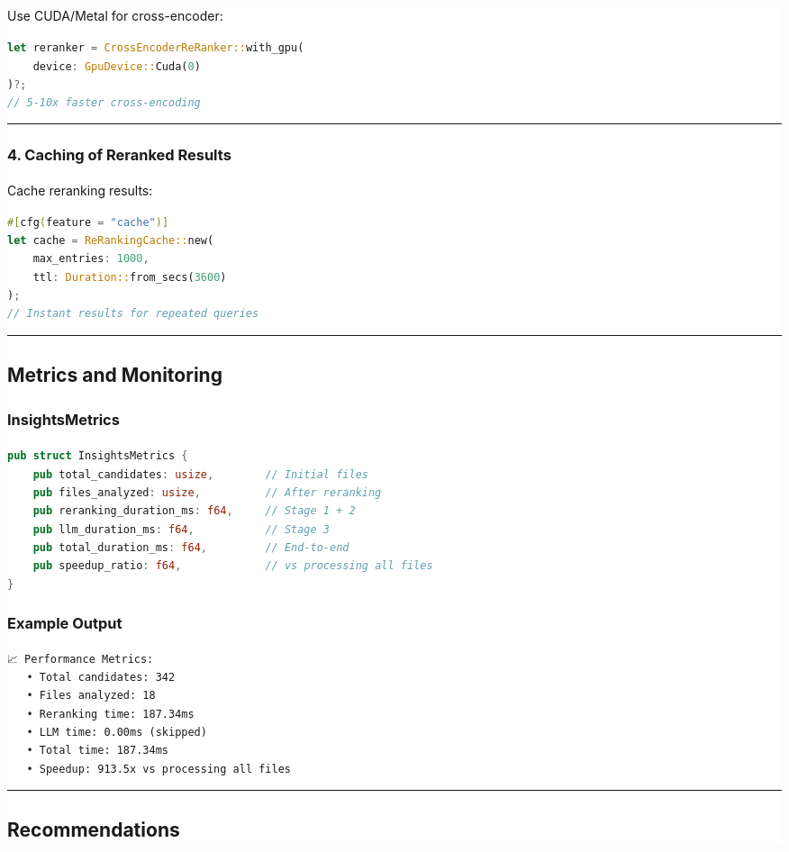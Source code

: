 Use CUDA/Metal for cross-encoder:
```rust
let reranker = CrossEncoderReRanker::with_gpu(
    device: GpuDevice::Cuda(0)
)?;
// 5-10x faster cross-encoding
```

---

### 4. Caching of Reranked Results

Cache reranking results:
```rust
#[cfg(feature = "cache")]
let cache = ReRankingCache::new(
    max_entries: 1000,
    ttl: Duration::from_secs(3600)
);
// Instant results for repeated queries
```

---

## Metrics and Monitoring

### InsightsMetrics

```rust
pub struct InsightsMetrics {
    pub total_candidates: usize,        // Initial files
    pub files_analyzed: usize,          // After reranking
    pub reranking_duration_ms: f64,     // Stage 1 + 2
    pub llm_duration_ms: f64,           // Stage 3
    pub total_duration_ms: f64,         // End-to-end
    pub speedup_ratio: f64,             // vs processing all files
}
```

### Example Output

```
📈 Performance Metrics:
   • Total candidates: 342
   • Files analyzed: 18
   • Reranking time: 187.34ms
   • LLM time: 0.00ms (skipped)
   • Total time: 187.34ms
   • Speedup: 913.5x vs processing all files
```

---

## Recommendations
